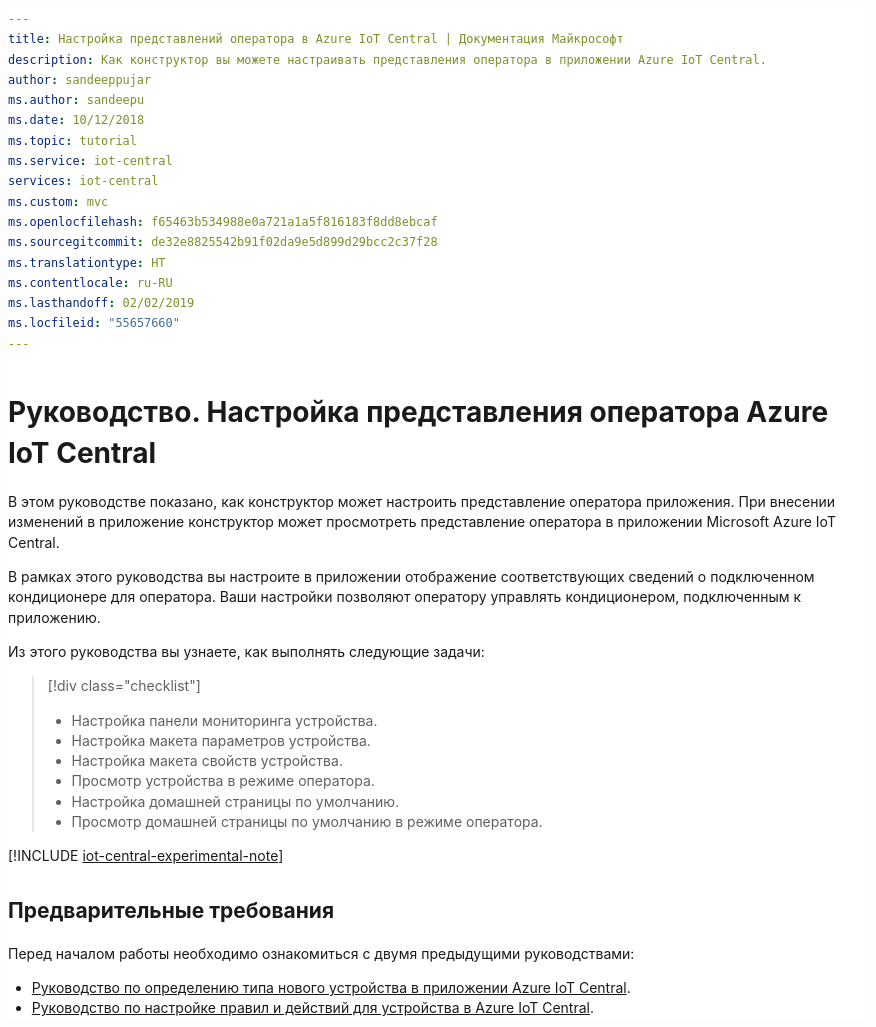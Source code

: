 ```yaml
---
title: Настройка представлений оператора в Azure IoT Central | Документация Майкрософт
description: Как конструктор вы можете настраивать представления оператора в приложении Azure IoT Central.
author: sandeeppujar
ms.author: sandeepu
ms.date: 10/12/2018
ms.topic: tutorial
ms.service: iot-central
services: iot-central
ms.custom: mvc
ms.openlocfilehash: f65463b534988e0a721a1a5f816183f8dd8ebcaf
ms.sourcegitcommit: de32e8825542b91f02da9e5d899d29bcc2c37f28
ms.translationtype: HT
ms.contentlocale: ru-RU
ms.lasthandoff: 02/02/2019
ms.locfileid: "55657660"
---
```

# <a name="tutorial-customize-the-azure-iot-central-operators-view"></a>Руководство. Настройка представления оператора Azure IoT Central

В этом руководстве показано, как конструктор может настроить представление оператора приложения. При внесении изменений в приложение конструктор может просмотреть представление оператора в приложении Microsoft Azure IoT Central.

В рамках этого руководства вы настроите в приложении отображение соответствующих сведений о подключенном кондиционере для оператора. Ваши настройки позволяют оператору управлять кондиционером, подключенным к приложению.

Из этого руководства вы узнаете, как выполнять следующие задачи:

> [!div class="checklist"]
> * Настройка панели мониторинга устройства.
> * Настройка макета параметров устройства.
> * Настройка макета свойств устройства.
> * Просмотр устройства в режиме оператора.
> * Настройка домашней страницы по умолчанию.
> * Просмотр домашней страницы по умолчанию в режиме оператора.

[!INCLUDE [iot-central-experimental-note](../../includes/iot-central-experimental-note.md)]

## <a name="prerequisites"></a>Предварительные требования

Перед началом работы необходимо ознакомиться с двумя предыдущими руководствами:

* [Руководство по определению типа нового устройства в приложении Azure IoT Central](tutorial-define-device-type.md).
* [Руководство по настройке правил и действий для устройства в Azure IoT Central](tutorial-configure-rules.md).
